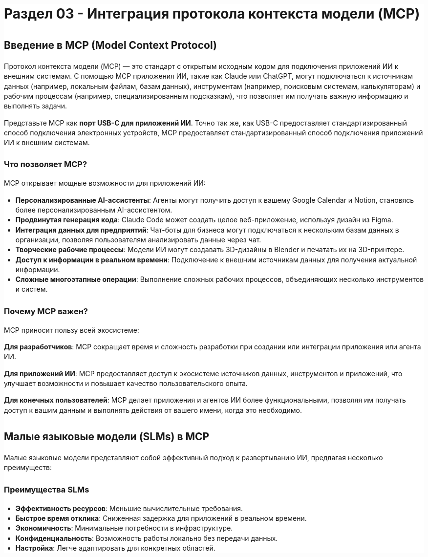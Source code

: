 
# Раздел 03 - Интеграция протокола контекста модели (MCP)

## Введение в MCP (Model Context Protocol)

Протокол контекста модели (MCP) — это стандарт с открытым исходным кодом для подключения приложений ИИ к внешним системам. С помощью MCP приложения ИИ, такие как Claude или ChatGPT, могут подключаться к источникам данных (например, локальным файлам, базам данных), инструментам (например, поисковым системам, калькуляторам) и рабочим процессам (например, специализированным подсказкам), что позволяет им получать важную информацию и выполнять задачи.

Представьте MCP как **порт USB-C для приложений ИИ**. Точно так же, как USB-C предоставляет стандартизированный способ подключения электронных устройств, MCP предоставляет стандартизированный способ подключения приложений ИИ к внешним системам.

### Что позволяет MCP?

MCP открывает мощные возможности для приложений ИИ:

- **Персонализированные AI-ассистенты**: Агенты могут получить доступ к вашему Google Calendar и Notion, становясь более персонализированным AI-ассистентом.
- **Продвинутая генерация кода**: Claude Code может создать целое веб-приложение, используя дизайн из Figma.
- **Интеграция данных для предприятий**: Чат-боты для бизнеса могут подключаться к нескольким базам данных в организации, позволяя пользователям анализировать данные через чат.
- **Творческие рабочие процессы**: Модели ИИ могут создавать 3D-дизайны в Blender и печатать их на 3D-принтере.
- **Доступ к информации в реальном времени**: Подключение к внешним источникам данных для получения актуальной информации.
- **Сложные многоэтапные операции**: Выполнение сложных рабочих процессов, объединяющих несколько инструментов и систем.

### Почему MCP важен?

MCP приносит пользу всей экосистеме:

**Для разработчиков**: MCP сокращает время и сложность разработки при создании или интеграции приложения или агента ИИ.

**Для приложений ИИ**: MCP предоставляет доступ к экосистеме источников данных, инструментов и приложений, что улучшает возможности и повышает качество пользовательского опыта.

**Для конечных пользователей**: MCP делает приложения и агентов ИИ более функциональными, позволяя им получать доступ к вашим данным и выполнять действия от вашего имени, когда это необходимо.

## Малые языковые модели (SLMs) в MCP

Малые языковые модели представляют собой эффективный подход к развертыванию ИИ, предлагая несколько преимуществ:

### Преимущества SLMs
- **Эффективность ресурсов**: Меньшие вычислительные требования.
- **Быстрое время отклика**: Сниженная задержка для приложений в реальном времени.  
- **Экономичность**: Минимальные потребности в инфраструктуре.
- **Конфиденциальность**: Возможность работы локально без передачи данных.
- **Настройка**: Легче адаптировать для конкретных областей.

